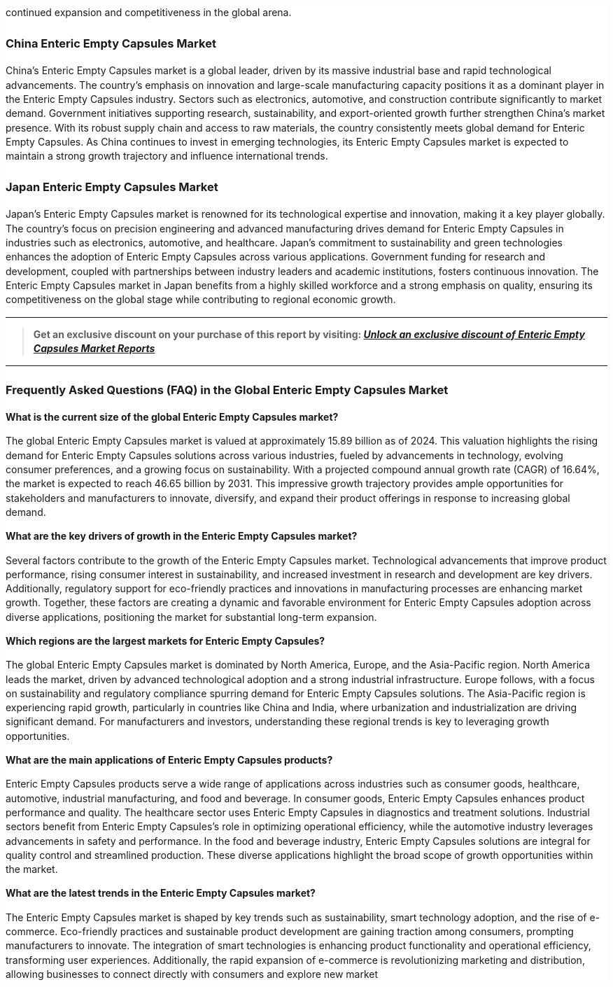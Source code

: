 continued expansion and competitiveness in the global arena.</p><h3>China Enteric Empty Capsules Market</h3><p>China&rsquo;s Enteric Empty Capsules market is a global leader, driven by its massive industrial base and rapid technological advancements. The country&rsquo;s emphasis on innovation and large-scale manufacturing capacity positions it as a dominant player in the Enteric Empty Capsules industry. Sectors such as electronics, automotive, and construction contribute significantly to market demand. Government initiatives supporting research, sustainability, and export-oriented growth further strengthen China&rsquo;s market presence. With its robust supply chain and access to raw materials, the country consistently meets global demand for Enteric Empty Capsules. As China continues to invest in emerging technologies, its Enteric Empty Capsules market is expected to maintain a strong growth trajectory and influence international trends.</p><h3>Japan Enteric Empty Capsules Market</h3><p>Japan&rsquo;s Enteric Empty Capsules market is renowned for its technological expertise and innovation, making it a key player globally. The country&rsquo;s focus on precision engineering and advanced manufacturing drives demand for Enteric Empty Capsules in industries such as electronics, automotive, and healthcare. Japan&rsquo;s commitment to sustainability and green technologies enhances the adoption of Enteric Empty Capsules across various applications. Government funding for research and development, coupled with partnerships between industry leaders and academic institutions, fosters continuous innovation. The Enteric Empty Capsules market in Japan benefits from a highly skilled workforce and a strong emphasis on quality, ensuring its competitiveness on the global stage while contributing to regional economic growth.</p><hr /><blockquote><p><strong>Get an exclusive discount on your purchase of this report by visiting: <em><a href="://marketresearchpulse.com/ask-for-discount/130027?utm_source=Github&amp;utm_medium=019">Unlock an exclusive discount of Enteric Empty Capsules Market Reports</a></em>&nbsp;</strong></p></blockquote><hr /><h3>Frequently Asked Questions (FAQ) in the Global Enteric Empty Capsules Market</h3><p><strong>What is the current size of the global Enteric Empty Capsules market?</strong></p><p>The global Enteric Empty Capsules market is valued at approximately 15.89 billion as of 2024. This valuation highlights the rising demand for Enteric Empty Capsules solutions across various industries, fueled by advancements in technology, evolving consumer preferences, and a growing focus on sustainability. With a projected compound annual growth rate (CAGR) of 16.64%, the market is expected to reach 46.65 billion by 2031. This impressive growth trajectory provides ample opportunities for stakeholders and manufacturers to innovate, diversify, and expand their product offerings in response to increasing global demand.</p><p><strong>What are the key drivers of growth in the Enteric Empty Capsules market?</strong></p><p>Several factors contribute to the growth of the Enteric Empty Capsules market. Technological advancements that improve product performance, rising consumer interest in sustainability, and increased investment in research and development are key drivers. Additionally, regulatory support for eco-friendly practices and innovations in manufacturing processes are enhancing market growth. Together, these factors are creating a dynamic and favorable environment for Enteric Empty Capsules adoption across diverse applications, positioning the market for substantial long-term expansion.</p><p><strong>Which regions are the largest markets for Enteric Empty Capsules?</strong></p><p>The global Enteric Empty Capsules market is dominated by North America, Europe, and the Asia-Pacific region. North America leads the market, driven by advanced technological adoption and a strong industrial infrastructure. Europe follows, with a focus on sustainability and regulatory compliance spurring demand for Enteric Empty Capsules solutions. The Asia-Pacific region is experiencing rapid growth, particularly in countries like China and India, where urbanization and industrialization are driving significant demand. For manufacturers and investors, understanding these regional trends is key to leveraging growth opportunities.</p><p><strong>What are the main applications of Enteric Empty Capsules products?</strong></p><p>Enteric Empty Capsules products serve a wide range of applications across industries such as consumer goods, healthcare, automotive, industrial manufacturing, and food and beverage. In consumer goods, Enteric Empty Capsules enhances product performance and quality. The healthcare sector uses Enteric Empty Capsules in diagnostics and treatment solutions. Industrial sectors benefit from Enteric Empty Capsules&rsquo;s role in optimizing operational efficiency, while the automotive industry leverages advancements in safety and performance. In the food and beverage industry, Enteric Empty Capsules solutions are integral for quality control and streamlined production. These diverse applications highlight the broad scope of growth opportunities within the market.</p><p><strong>What are the latest trends in the Enteric Empty Capsules market?</strong></p><p>The Enteric Empty Capsules market is shaped by key trends such as sustainability, smart technology adoption, and the rise of e-commerce. Eco-friendly practices and sustainable product development are gaining traction among consumers, prompting manufacturers to innovate. The integration of smart technologies is enhancing product functionality and operational efficiency, transforming user experiences. Additionally, the rapid expansion of e-commerce is revolutionizing marketing and distribution, allowing businesses to connect directly with consumers and explore new market